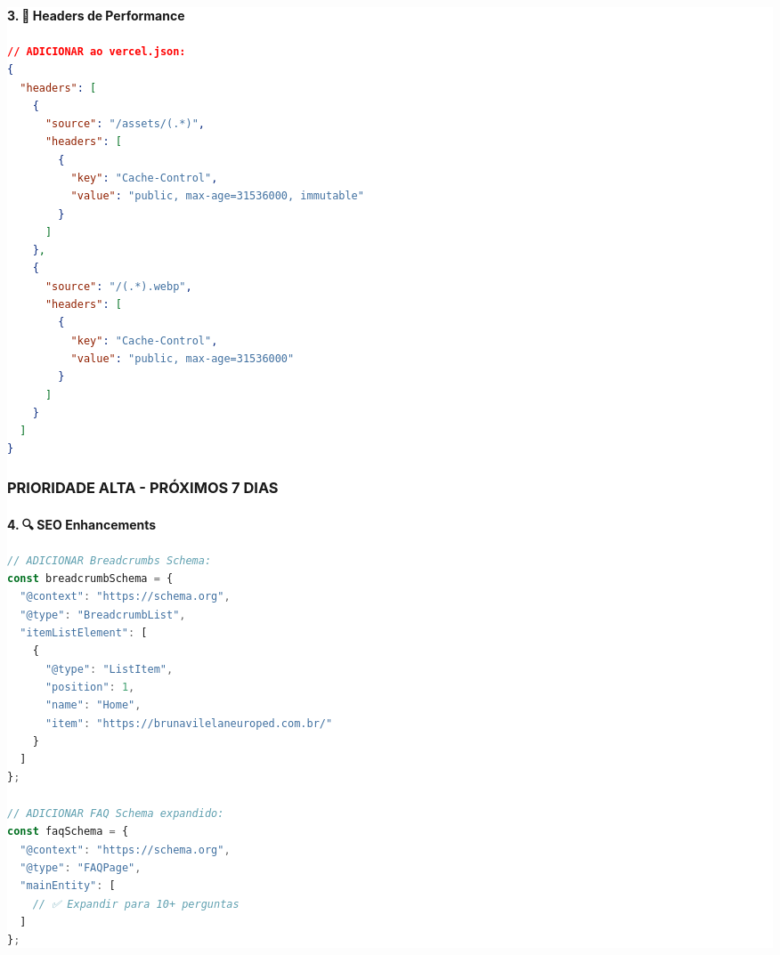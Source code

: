 #### **3. 🎯 Headers de Performance**
```json
// ADICIONAR ao vercel.json:
{
  "headers": [
    {
      "source": "/assets/(.*)",
      "headers": [
        {
          "key": "Cache-Control",
          "value": "public, max-age=31536000, immutable"
        }
      ]
    },
    {
      "source": "/(.*).webp",
      "headers": [
        {
          "key": "Cache-Control", 
          "value": "public, max-age=31536000"
        }
      ]
    }
  ]
}
```

### **PRIORIDADE ALTA - PRÓXIMOS 7 DIAS**

#### **4. 🔍 SEO Enhancements**
```typescript
// ADICIONAR Breadcrumbs Schema:
const breadcrumbSchema = {
  "@context": "https://schema.org",
  "@type": "BreadcrumbList",
  "itemListElement": [
    {
      "@type": "ListItem",
      "position": 1,
      "name": "Home",
      "item": "https://brunavilelaneuroped.com.br/"
    }
  ]
};

// ADICIONAR FAQ Schema expandido:
const faqSchema = {
  "@context": "https://schema.org",
  "@type": "FAQPage",
  "mainEntity": [
    // ✅ Expandir para 10+ perguntas
  ]
};
```
